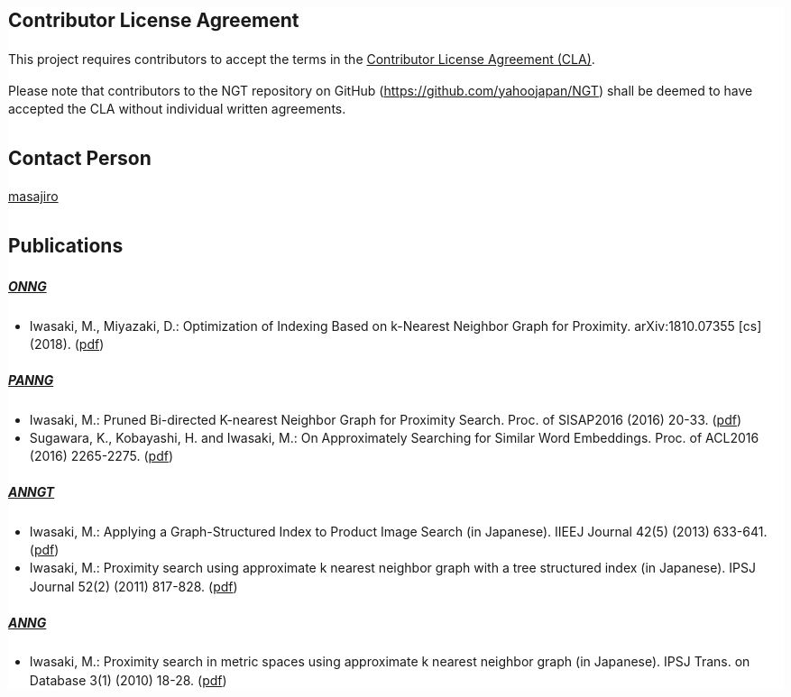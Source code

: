 Contributor License Agreement
-----------------------------

This project requires contributors to accept the terms in the [Contributor License Agreement (CLA)](https://gist.github.com/yahoojapanoss/9bf8afd6ea67f32d29b4082abf220340).

Please note that contributors to the NGT repository on GitHub (https://github.com/yahoojapan/NGT) shall be deemed to have accepted the CLA without individual written agreements.

Contact Person
--------------
[masajiro](https://github.com/masajiro)

Publications
------------
##### [ONNG](bin/ngt/README.md#onng)
- Iwasaki, M., Miyazaki, D.: Optimization of Indexing Based on k-Nearest Neighbor Graph for Proximity. arXiv:1810.07355 [cs] (2018). ([pdf](https://arxiv.org/abs/1810.07355))

##### [PANNG](bin/ngt/README.md#panng)
- Iwasaki, M.: Pruned Bi-directed K-nearest Neighbor Graph for Proximity Search. Proc. of SISAP2016 (2016) 20-33. ([pdf](https://link.springer.com/chapter/10.1007/978-3-319-46759-7_2))
- Sugawara, K., Kobayashi, H. and Iwasaki, M.: On Approximately Searching for Similar Word Embeddings. Proc. of ACL2016 (2016) 2265-2275. ([pdf](https://aclweb.org/anthology/P/P16/P16-1214.pdf))

##### [ANNGT](bin/ngt/README.md#anngt)
- Iwasaki, M.: Applying a Graph-Structured Index to Product Image Search (in Japanese). IIEEJ Journal 42(5) (2013) 633-641. ([pdf](https://s.yimg.jp/i/docs/research_lab/articles/miwasaki-iieej-jnl-2013.pdf))
- Iwasaki, M.: Proximity search using approximate k nearest neighbor graph with a tree structured index (in Japanese). IPSJ Journal 52(2) (2011) 817-828. ([pdf](https://s.yimg.jp/i/docs/research_lab/articles/miwasaki-ipsj-jnl-2011.pdf))

##### [ANNG](bin/ngt/README.md#anng)
- Iwasaki, M.: Proximity search in metric spaces using approximate k nearest neighbor graph (in Japanese). IPSJ Trans. on Database 3(1) (2010) 18-28. ([pdf](https://s.yimg.jp/i/docs/research_lab/articles/miwasaki-ipsj-tod-2010.pdf))


